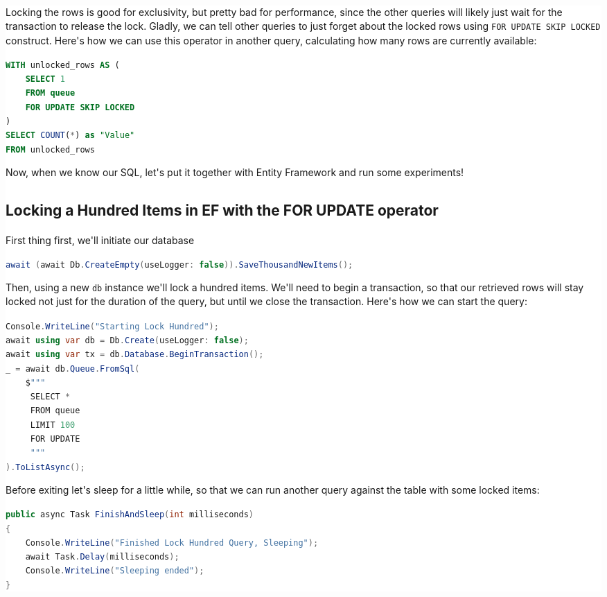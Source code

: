 Locking the rows is good for exclusivity, but pretty bad for performance, since the other queries will likely just wait for the transaction to release the lock. Gladly, we can tell other queries to just forget about the locked rows using `FOR UPDATE SKIP LOCKED` construct. Here's how we can use this operator in another query, calculating how many rows are currently available:

```sql
WITH unlocked_rows AS (
    SELECT 1 
    FROM queue
    FOR UPDATE SKIP LOCKED
)
SELECT COUNT(*) as "Value"
FROM unlocked_rows
```

Now, when we know our SQL, let's put it together with Entity Framework and run some experiments!

## Locking a Hundred Items in EF with the FOR UPDATE operator

First thing first, we'll initiate our database

```csharp
await (await Db.CreateEmpty(useLogger: false)).SaveThousandNewItems();
```

Then, using a new `db` instance we'll lock a hundred items. We'll need to begin a transaction, so that our retrieved rows will stay locked not just for the duration of the query, but until we close the transaction. Here's how we can start the query:

```csharp
Console.WriteLine("Starting Lock Hundred");
await using var db = Db.Create(useLogger: false);
await using var tx = db.Database.BeginTransaction();
_ = await db.Queue.FromSql(
    $"""
     SELECT * 
     FROM queue
     LIMIT 100
     FOR UPDATE
     """
).ToListAsync();
```

Before exiting let's sleep for a little while, so that we can run another query against the table with some locked items:

```csharp
public async Task FinishAndSleep(int milliseconds)
{
    Console.WriteLine("Finished Lock Hundred Query, Sleeping");
    await Task.Delay(milliseconds);
    Console.WriteLine("Sleeping ended");
}
```
